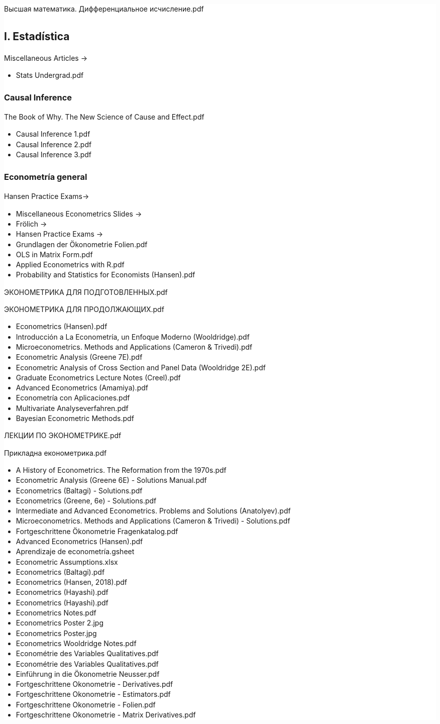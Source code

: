 Высшая математика. Дифференциальное исчисление.pdf

## I. Estadística
Miscellaneous Articles →
* Stats Undergrad.pdf

### Causal Inference
The Book of Why. The New Science of Cause and Effect.pdf
* Causal Inference 1.pdf
* Causal Inference 2.pdf
* Causal Inference 3.pdf

### Econometría general
Hansen Practice Exams→
* Miscellaneous Econometrics Slides →
* Frölich →
* Hansen Practice Exams →
* Grundlagen der Ökonometrie Folien.pdf
* OLS in Matrix Form.pdf
* Applied Econometrics with R.pdf
* Probability and Statistics for Economists (Hansen).pdf

ЭКОНОМЕТРИКА ДЛЯ ПОДГОТОВЛЕННЫХ.pdf

ЭКОНОМЕТРИКА ДЛЯ ПРОДОЛЖАЮЩИХ.pdf
* Econometrics (Hansen).pdf
* Introducción a La Econometría, un Enfoque Moderno (Wooldridge).pdf
* Microeconometrics. Methods and Applications (Cameron & Trivedi).pdf
* Econometric Analysis (Greene 7E).pdf
* Econometric Analysis of Cross Section and Panel Data (Wooldridge 2E).pdf
* Graduate Econometrics Lecture Notes (Creel).pdf
* Advanced Econometrics (Amamiya).pdf
* Econometría con Aplicaciones.pdf
* Multivariate  Analyseverfahren.pdf
* Bayesian Econometric Methods.pdf

ЛЕКЦИИ ПО ЭКОНОМЕТРИКЕ.pdf

Прикладна економетрика.pdf
* A History of Econometrics. The Reformation from the 1970s.pdf
* Econometric Analysis (Greene 6E) - Solutions Manual.pdf
* Econometrics (Baltagi) - Solutions.pdf
* Econometrics (Greene, 6e) - Solutions.pdf
* Intermediate and Advanced Econometrics. Problems and Solutions (Anatolyev).pdf
* Microeconometrics. Methods and Applications (Cameron & Trivedi) - Solutions.pdf
* Fortgeschrittene Ökonometrie  Fragenkatalog.pdf
* Advanced Econometrics (Hansen).pdf
* Aprendizaje de econometría.gsheet
* Econometric Assumptions.xlsx
* Econometrics (Baltagi).pdf
* Econometrics (Hansen, 2018).pdf
* Econometrics (Hayashi).pdf
* Econometrics (Hayashi).pdf
* Econometrics Notes.pdf
* Econometrics Poster 2.jpg
* Econometrics Poster.jpg
* Econometrics Wooldridge Notes.pdf
* Econométrie des Variables Qualitatives.pdf
* Econométrie des Variables Qualitatives.pdf
* Einführung in die Ökonometrie Neusser.pdf
* Fortgeschrittene Okonometrie - Derivatives.pdf
* Fortgeschrittene Okonometrie - Estimators.pdf
* Fortgeschrittene Okonometrie - Folien.pdf
* Fortgeschrittene Okonometrie - Matrix Derivatives.pdf